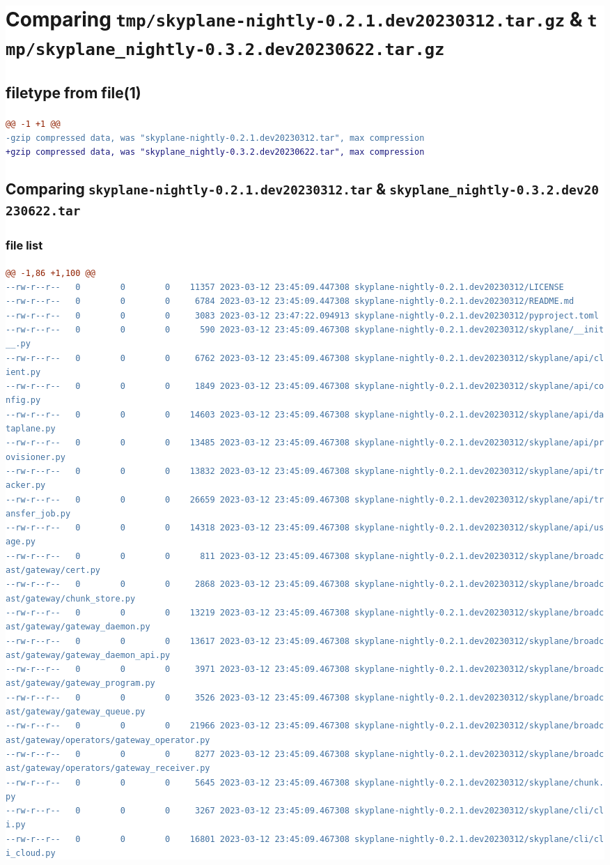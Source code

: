 # Comparing `tmp/skyplane-nightly-0.2.1.dev20230312.tar.gz` & `tmp/skyplane_nightly-0.3.2.dev20230622.tar.gz`

## filetype from file(1)

```diff
@@ -1 +1 @@
-gzip compressed data, was "skyplane-nightly-0.2.1.dev20230312.tar", max compression
+gzip compressed data, was "skyplane_nightly-0.3.2.dev20230622.tar", max compression
```

## Comparing `skyplane-nightly-0.2.1.dev20230312.tar` & `skyplane_nightly-0.3.2.dev20230622.tar`

### file list

```diff
@@ -1,86 +1,100 @@
--rw-r--r--   0        0        0    11357 2023-03-12 23:45:09.447308 skyplane-nightly-0.2.1.dev20230312/LICENSE
--rw-r--r--   0        0        0     6784 2023-03-12 23:45:09.447308 skyplane-nightly-0.2.1.dev20230312/README.md
--rw-r--r--   0        0        0     3083 2023-03-12 23:47:22.094913 skyplane-nightly-0.2.1.dev20230312/pyproject.toml
--rw-r--r--   0        0        0      590 2023-03-12 23:45:09.467308 skyplane-nightly-0.2.1.dev20230312/skyplane/__init__.py
--rw-r--r--   0        0        0     6762 2023-03-12 23:45:09.467308 skyplane-nightly-0.2.1.dev20230312/skyplane/api/client.py
--rw-r--r--   0        0        0     1849 2023-03-12 23:45:09.467308 skyplane-nightly-0.2.1.dev20230312/skyplane/api/config.py
--rw-r--r--   0        0        0    14603 2023-03-12 23:45:09.467308 skyplane-nightly-0.2.1.dev20230312/skyplane/api/dataplane.py
--rw-r--r--   0        0        0    13485 2023-03-12 23:45:09.467308 skyplane-nightly-0.2.1.dev20230312/skyplane/api/provisioner.py
--rw-r--r--   0        0        0    13832 2023-03-12 23:45:09.467308 skyplane-nightly-0.2.1.dev20230312/skyplane/api/tracker.py
--rw-r--r--   0        0        0    26659 2023-03-12 23:45:09.467308 skyplane-nightly-0.2.1.dev20230312/skyplane/api/transfer_job.py
--rw-r--r--   0        0        0    14318 2023-03-12 23:45:09.467308 skyplane-nightly-0.2.1.dev20230312/skyplane/api/usage.py
--rw-r--r--   0        0        0      811 2023-03-12 23:45:09.467308 skyplane-nightly-0.2.1.dev20230312/skyplane/broadcast/gateway/cert.py
--rw-r--r--   0        0        0     2868 2023-03-12 23:45:09.467308 skyplane-nightly-0.2.1.dev20230312/skyplane/broadcast/gateway/chunk_store.py
--rw-r--r--   0        0        0    13219 2023-03-12 23:45:09.467308 skyplane-nightly-0.2.1.dev20230312/skyplane/broadcast/gateway/gateway_daemon.py
--rw-r--r--   0        0        0    13617 2023-03-12 23:45:09.467308 skyplane-nightly-0.2.1.dev20230312/skyplane/broadcast/gateway/gateway_daemon_api.py
--rw-r--r--   0        0        0     3971 2023-03-12 23:45:09.467308 skyplane-nightly-0.2.1.dev20230312/skyplane/broadcast/gateway/gateway_program.py
--rw-r--r--   0        0        0     3526 2023-03-12 23:45:09.467308 skyplane-nightly-0.2.1.dev20230312/skyplane/broadcast/gateway/gateway_queue.py
--rw-r--r--   0        0        0    21966 2023-03-12 23:45:09.467308 skyplane-nightly-0.2.1.dev20230312/skyplane/broadcast/gateway/operators/gateway_operator.py
--rw-r--r--   0        0        0     8277 2023-03-12 23:45:09.467308 skyplane-nightly-0.2.1.dev20230312/skyplane/broadcast/gateway/operators/gateway_receiver.py
--rw-r--r--   0        0        0     5645 2023-03-12 23:45:09.467308 skyplane-nightly-0.2.1.dev20230312/skyplane/chunk.py
--rw-r--r--   0        0        0     3267 2023-03-12 23:45:09.467308 skyplane-nightly-0.2.1.dev20230312/skyplane/cli/cli.py
--rw-r--r--   0        0        0    16801 2023-03-12 23:45:09.467308 skyplane-nightly-0.2.1.dev20230312/skyplane/cli/cli_cloud.py
```
